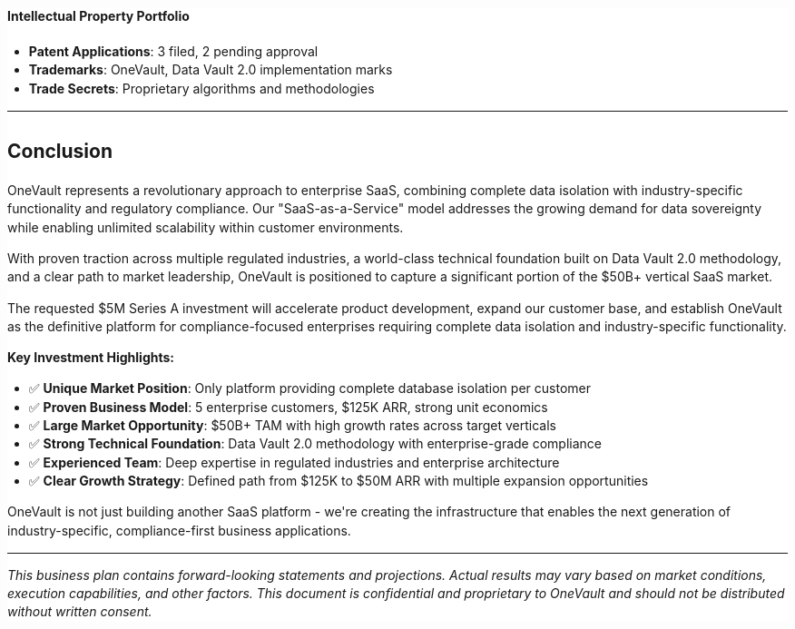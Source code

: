 #### Intellectual Property Portfolio
- **Patent Applications**: 3 filed, 2 pending approval
- **Trademarks**: OneVault, Data Vault 2.0 implementation marks
- **Trade Secrets**: Proprietary algorithms and methodologies

---

## Conclusion

OneVault represents a revolutionary approach to enterprise SaaS, combining complete data isolation with industry-specific functionality and regulatory compliance. Our "SaaS-as-a-Service" model addresses the growing demand for data sovereignty while enabling unlimited scalability within customer environments.

With proven traction across multiple regulated industries, a world-class technical foundation built on Data Vault 2.0 methodology, and a clear path to market leadership, OneVault is positioned to capture a significant portion of the $50B+ vertical SaaS market.

The requested $5M Series A investment will accelerate product development, expand our customer base, and establish OneVault as the definitive platform for compliance-focused enterprises requiring complete data isolation and industry-specific functionality.

**Key Investment Highlights:**
- ✅ **Unique Market Position**: Only platform providing complete database isolation per customer
- ✅ **Proven Business Model**: 5 enterprise customers, $125K ARR, strong unit economics
- ✅ **Large Market Opportunity**: $50B+ TAM with high growth rates across target verticals  
- ✅ **Strong Technical Foundation**: Data Vault 2.0 methodology with enterprise-grade compliance
- ✅ **Experienced Team**: Deep expertise in regulated industries and enterprise architecture
- ✅ **Clear Growth Strategy**: Defined path from $125K to $50M ARR with multiple expansion opportunities

OneVault is not just building another SaaS platform - we're creating the infrastructure that enables the next generation of industry-specific, compliance-first business applications.

---

*This business plan contains forward-looking statements and projections. Actual results may vary based on market conditions, execution capabilities, and other factors. This document is confidential and proprietary to OneVault and should not be distributed without written consent.*
